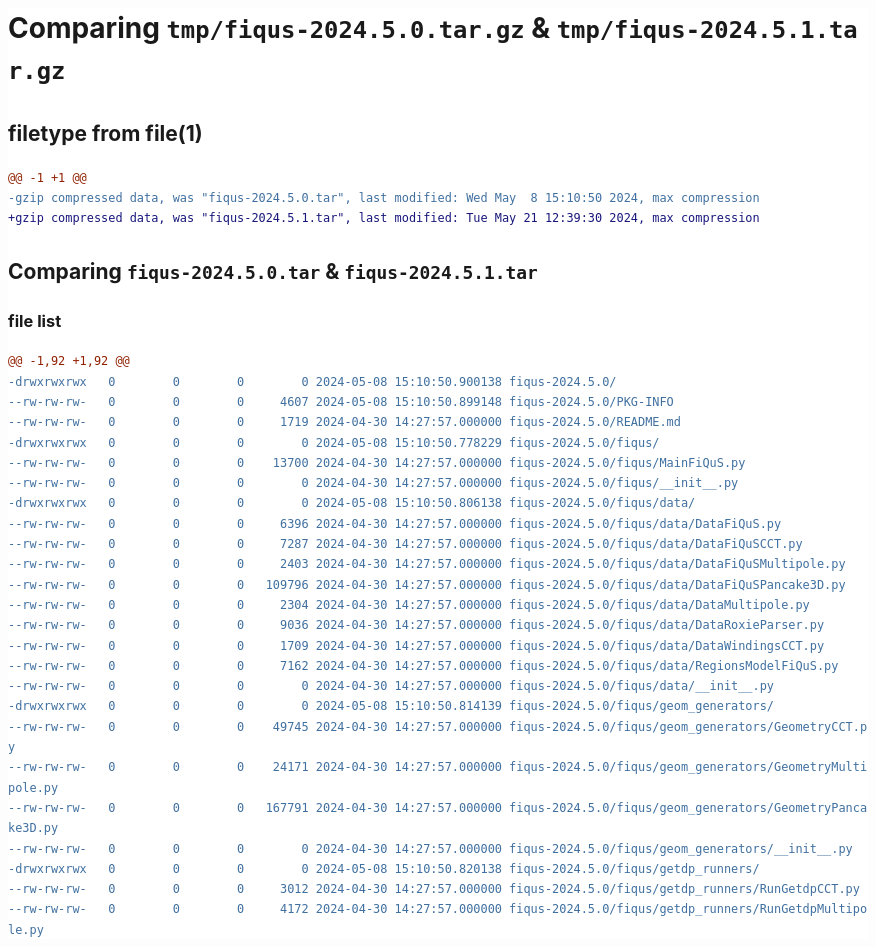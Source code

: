 # Comparing `tmp/fiqus-2024.5.0.tar.gz` & `tmp/fiqus-2024.5.1.tar.gz`

## filetype from file(1)

```diff
@@ -1 +1 @@
-gzip compressed data, was "fiqus-2024.5.0.tar", last modified: Wed May  8 15:10:50 2024, max compression
+gzip compressed data, was "fiqus-2024.5.1.tar", last modified: Tue May 21 12:39:30 2024, max compression
```

## Comparing `fiqus-2024.5.0.tar` & `fiqus-2024.5.1.tar`

### file list

```diff
@@ -1,92 +1,92 @@
-drwxrwxrwx   0        0        0        0 2024-05-08 15:10:50.900138 fiqus-2024.5.0/
--rw-rw-rw-   0        0        0     4607 2024-05-08 15:10:50.899148 fiqus-2024.5.0/PKG-INFO
--rw-rw-rw-   0        0        0     1719 2024-04-30 14:27:57.000000 fiqus-2024.5.0/README.md
-drwxrwxrwx   0        0        0        0 2024-05-08 15:10:50.778229 fiqus-2024.5.0/fiqus/
--rw-rw-rw-   0        0        0    13700 2024-04-30 14:27:57.000000 fiqus-2024.5.0/fiqus/MainFiQuS.py
--rw-rw-rw-   0        0        0        0 2024-04-30 14:27:57.000000 fiqus-2024.5.0/fiqus/__init__.py
-drwxrwxrwx   0        0        0        0 2024-05-08 15:10:50.806138 fiqus-2024.5.0/fiqus/data/
--rw-rw-rw-   0        0        0     6396 2024-04-30 14:27:57.000000 fiqus-2024.5.0/fiqus/data/DataFiQuS.py
--rw-rw-rw-   0        0        0     7287 2024-04-30 14:27:57.000000 fiqus-2024.5.0/fiqus/data/DataFiQuSCCT.py
--rw-rw-rw-   0        0        0     2403 2024-04-30 14:27:57.000000 fiqus-2024.5.0/fiqus/data/DataFiQuSMultipole.py
--rw-rw-rw-   0        0        0   109796 2024-04-30 14:27:57.000000 fiqus-2024.5.0/fiqus/data/DataFiQuSPancake3D.py
--rw-rw-rw-   0        0        0     2304 2024-04-30 14:27:57.000000 fiqus-2024.5.0/fiqus/data/DataMultipole.py
--rw-rw-rw-   0        0        0     9036 2024-04-30 14:27:57.000000 fiqus-2024.5.0/fiqus/data/DataRoxieParser.py
--rw-rw-rw-   0        0        0     1709 2024-04-30 14:27:57.000000 fiqus-2024.5.0/fiqus/data/DataWindingsCCT.py
--rw-rw-rw-   0        0        0     7162 2024-04-30 14:27:57.000000 fiqus-2024.5.0/fiqus/data/RegionsModelFiQuS.py
--rw-rw-rw-   0        0        0        0 2024-04-30 14:27:57.000000 fiqus-2024.5.0/fiqus/data/__init__.py
-drwxrwxrwx   0        0        0        0 2024-05-08 15:10:50.814139 fiqus-2024.5.0/fiqus/geom_generators/
--rw-rw-rw-   0        0        0    49745 2024-04-30 14:27:57.000000 fiqus-2024.5.0/fiqus/geom_generators/GeometryCCT.py
--rw-rw-rw-   0        0        0    24171 2024-04-30 14:27:57.000000 fiqus-2024.5.0/fiqus/geom_generators/GeometryMultipole.py
--rw-rw-rw-   0        0        0   167791 2024-04-30 14:27:57.000000 fiqus-2024.5.0/fiqus/geom_generators/GeometryPancake3D.py
--rw-rw-rw-   0        0        0        0 2024-04-30 14:27:57.000000 fiqus-2024.5.0/fiqus/geom_generators/__init__.py
-drwxrwxrwx   0        0        0        0 2024-05-08 15:10:50.820138 fiqus-2024.5.0/fiqus/getdp_runners/
--rw-rw-rw-   0        0        0     3012 2024-04-30 14:27:57.000000 fiqus-2024.5.0/fiqus/getdp_runners/RunGetdpCCT.py
--rw-rw-rw-   0        0        0     4172 2024-04-30 14:27:57.000000 fiqus-2024.5.0/fiqus/getdp_runners/RunGetdpMultipole.py
```